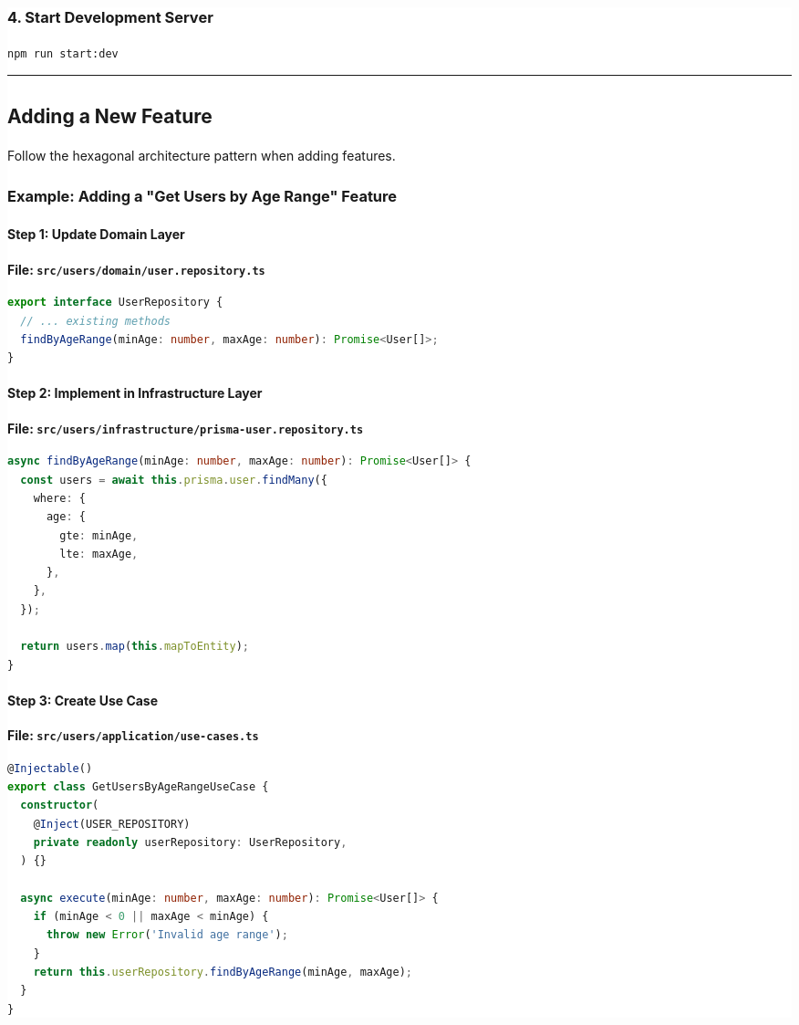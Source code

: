### 4. Start Development Server

```bash
npm run start:dev
```

---

## Adding a New Feature

Follow the hexagonal architecture pattern when adding features.

### Example: Adding a "Get Users by Age Range" Feature

#### Step 1: Update Domain Layer

**File: `src/users/domain/user.repository.ts`**

```typescript
export interface UserRepository {
  // ... existing methods
  findByAgeRange(minAge: number, maxAge: number): Promise<User[]>;
}
```

#### Step 2: Implement in Infrastructure Layer

**File: `src/users/infrastructure/prisma-user.repository.ts`**

```typescript
async findByAgeRange(minAge: number, maxAge: number): Promise<User[]> {
  const users = await this.prisma.user.findMany({
    where: {
      age: {
        gte: minAge,
        lte: maxAge,
      },
    },
  });

  return users.map(this.mapToEntity);
}
```

#### Step 3: Create Use Case

**File: `src/users/application/use-cases.ts`**

```typescript
@Injectable()
export class GetUsersByAgeRangeUseCase {
  constructor(
    @Inject(USER_REPOSITORY)
    private readonly userRepository: UserRepository,
  ) {}

  async execute(minAge: number, maxAge: number): Promise<User[]> {
    if (minAge < 0 || maxAge < minAge) {
      throw new Error('Invalid age range');
    }
    return this.userRepository.findByAgeRange(minAge, maxAge);
  }
}
```
